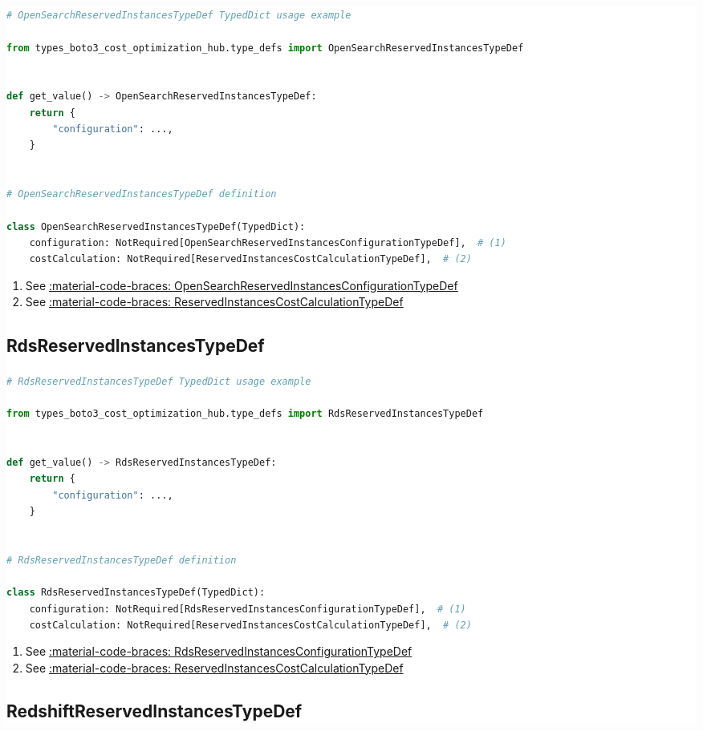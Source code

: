 ```python
# OpenSearchReservedInstancesTypeDef TypedDict usage example

from types_boto3_cost_optimization_hub.type_defs import OpenSearchReservedInstancesTypeDef


def get_value() -> OpenSearchReservedInstancesTypeDef:
    return {
        "configuration": ...,
    }


# OpenSearchReservedInstancesTypeDef definition

class OpenSearchReservedInstancesTypeDef(TypedDict):
    configuration: NotRequired[OpenSearchReservedInstancesConfigurationTypeDef],  # (1)
    costCalculation: NotRequired[ReservedInstancesCostCalculationTypeDef],  # (2)
```

1. See [:material-code-braces: OpenSearchReservedInstancesConfigurationTypeDef](./type_defs.md#opensearchreservedinstancesconfigurationtypedef)
2. See [:material-code-braces: ReservedInstancesCostCalculationTypeDef](./type_defs.md#reservedinstancescostcalculationtypedef)

## RdsReservedInstancesTypeDef

```python
# RdsReservedInstancesTypeDef TypedDict usage example

from types_boto3_cost_optimization_hub.type_defs import RdsReservedInstancesTypeDef


def get_value() -> RdsReservedInstancesTypeDef:
    return {
        "configuration": ...,
    }


# RdsReservedInstancesTypeDef definition

class RdsReservedInstancesTypeDef(TypedDict):
    configuration: NotRequired[RdsReservedInstancesConfigurationTypeDef],  # (1)
    costCalculation: NotRequired[ReservedInstancesCostCalculationTypeDef],  # (2)
```

1. See [:material-code-braces: RdsReservedInstancesConfigurationTypeDef](./type_defs.md#rdsreservedinstancesconfigurationtypedef)
2. See [:material-code-braces: ReservedInstancesCostCalculationTypeDef](./type_defs.md#reservedinstancescostcalculationtypedef)

## RedshiftReservedInstancesTypeDef
